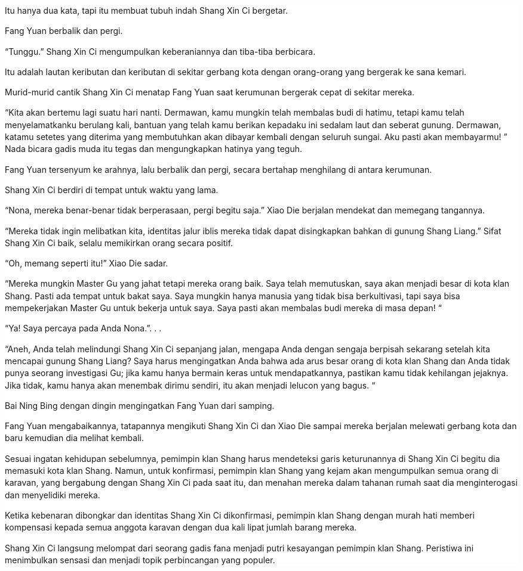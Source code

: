 Itu hanya dua kata, tapi itu membuat tubuh indah Shang Xin Ci bergetar.

Fang Yuan berbalik dan pergi.

“Tunggu.” Shang Xin Ci mengumpulkan keberaniannya dan tiba-tiba berbicara.

Itu adalah lautan keributan dan keributan di sekitar gerbang kota dengan orang-orang yang bergerak ke sana kemari.

Murid-murid cantik Shang Xin Ci menatap Fang Yuan saat kerumunan bergerak cepat di sekitar mereka.

“Kita akan bertemu lagi suatu hari nanti. Dermawan, kamu mungkin telah membalas budi di hatimu, tetapi kamu telah menyelamatkanku berulang kali, bantuan yang telah kamu berikan kepadaku ini sedalam laut dan seberat gunung. Dermawan, katamu setetes yang diterima yang membutuhkan akan dibayar kembali dengan seluruh sungai. Aku pasti akan membayarmu! ” Nada bicara gadis muda itu tegas dan mengungkapkan hatinya yang teguh.

Fang Yuan tersenyum ke arahnya, lalu berbalik dan pergi, secara bertahap menghilang di antara kerumunan.

Shang Xin Ci berdiri di tempat untuk waktu yang lama.

“Nona, mereka benar-benar tidak berperasaan, pergi begitu saja.” Xiao Die berjalan mendekat dan memegang tangannya.

“Mereka tidak ingin melibatkan kita, identitas jalur iblis mereka tidak dapat disingkapkan bahkan di gunung Shang Liang.” Sifat Shang Xin Ci baik, selalu memikirkan orang secara positif.



“Oh, memang seperti itu!” Xiao Die sadar.

“Mereka mungkin Master Gu yang jahat tetapi mereka orang baik. Saya telah memutuskan, saya akan menjadi besar di kota klan Shang. Pasti ada tempat untuk bakat saya. Saya mungkin hanya manusia yang tidak bisa berkultivasi, tapi saya bisa mempekerjakan Master Gu untuk bekerja untuk saya. Saya pasti akan membalas budi mereka di masa depan! “

“Ya! Saya percaya pada Anda Nona.”. . .

“Aneh, Anda telah melindungi Shang Xin Ci sepanjang jalan, mengapa Anda dengan sengaja berpisah sekarang setelah kita mencapai gunung Shang Liang? Saya harus mengingatkan Anda bahwa ada arus besar orang di kota klan Shang dan Anda tidak punya seorang investigasi Gu; jika kamu hanya bermain keras untuk mendapatkannya, pastikan kamu tidak kehilangan jejaknya. Jika tidak, kamu hanya akan menembak dirimu sendiri, itu akan menjadi lelucon yang bagus. “

Bai Ning Bing dengan dingin mengingatkan Fang Yuan dari samping.

Fang Yuan mengabaikannya, tatapannya mengikuti Shang Xin Ci dan Xiao Die sampai mereka berjalan melewati gerbang kota dan baru kemudian dia melihat kembali.

Sesuai ingatan kehidupan sebelumnya, pemimpin klan Shang harus mendeteksi garis keturunannya di Shang Xin Ci begitu dia memasuki kota klan Shang. Namun, untuk konfirmasi, pemimpin klan Shang yang kejam akan mengumpulkan semua orang di karavan, yang bergabung dengan Shang Xin Ci pada saat itu, dan menahan mereka dalam tahanan rumah saat dia menginterogasi dan menyelidiki mereka.

Ketika kebenaran dibongkar dan identitas Shang Xin Ci dikonfirmasi, pemimpin klan Shang dengan murah hati memberi kompensasi kepada semua anggota karavan dengan dua kali lipat jumlah barang mereka.

Shang Xin Ci langsung melompat dari seorang gadis fana menjadi putri kesayangan pemimpin klan Shang. Peristiwa ini menimbulkan sensasi dan menjadi topik perbincangan yang populer.

